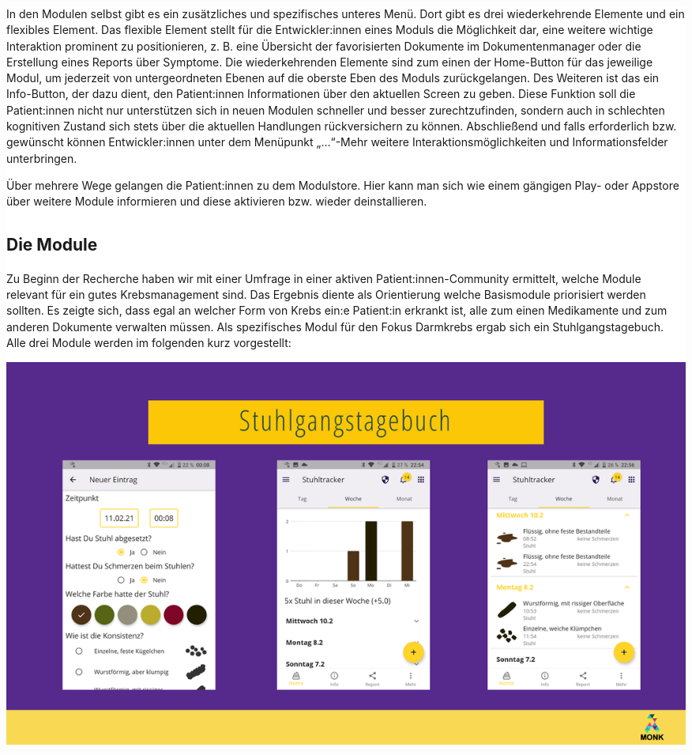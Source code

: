 In den Modulen selbst gibt es ein zusätzliches und spezifisches unteres Menü. Dort gibt es drei wiederkehrende Elemente und ein flexibles Element. Das flexible Element stellt für die Entwickler:innen eines Moduls die Möglichkeit dar, eine weitere wichtige Interaktion prominent zu positionieren, z. B. eine Übersicht der favorisierten Dokumente im Dokumentenmanager oder die Erstellung eines Reports über Symptome. Die wiederkehrenden Elemente sind zum einen der Home-Button für das jeweilige Modul, um jederzeit von untergeordneten Ebenen auf die oberste Eben des Moduls zurückgelangen. Des Weiteren ist das ein Info-Button, der dazu dient, den Patient:innen Informationen über den aktuellen Screen zu geben. Diese Funktion soll die Patient:innen nicht nur unterstützen sich in neuen Modulen schneller und besser zurechtzufinden, sondern auch in schlechten kognitiven Zustand sich stets über die aktuellen Handlungen rückversichern zu können. Abschließend und falls erforderlich bzw. gewünscht können Entwickler:innen unter dem Menüpunkt „…“-Mehr weitere Interaktionsmöglichkeiten und Informationsfelder unterbringen.

Über mehrere Wege gelangen die Patient:innen zu dem Modulstore. Hier kann man sich wie einem gängigen Play- oder Appstore über weitere Module informieren und diese aktivieren bzw. wieder deinstallieren.

## Die Module

Zu Beginn der Recherche haben wir mit einer Umfrage in einer aktiven Patient:innen-Community ermittelt, welche Module relevant für ein gutes Krebsmanagement sind. Das Ergebnis diente als Orientierung welche Basismodule priorisiert werden sollten. Es zeigte sich, dass egal an welcher Form von Krebs ein:e Patient:in erkrankt ist, alle zum einen Medikamente und zum anderen Dokumente verwalten müssen. Als spezifisches Modul für den Fokus Darmkrebs ergab sich ein Stuhlgangstagebuch. Alle drei Module werden im folgenden kurz vorgestellt:

![Stuhlgangstagebuch](/assets/images/project_images/dicama/Folie5.PNG)
